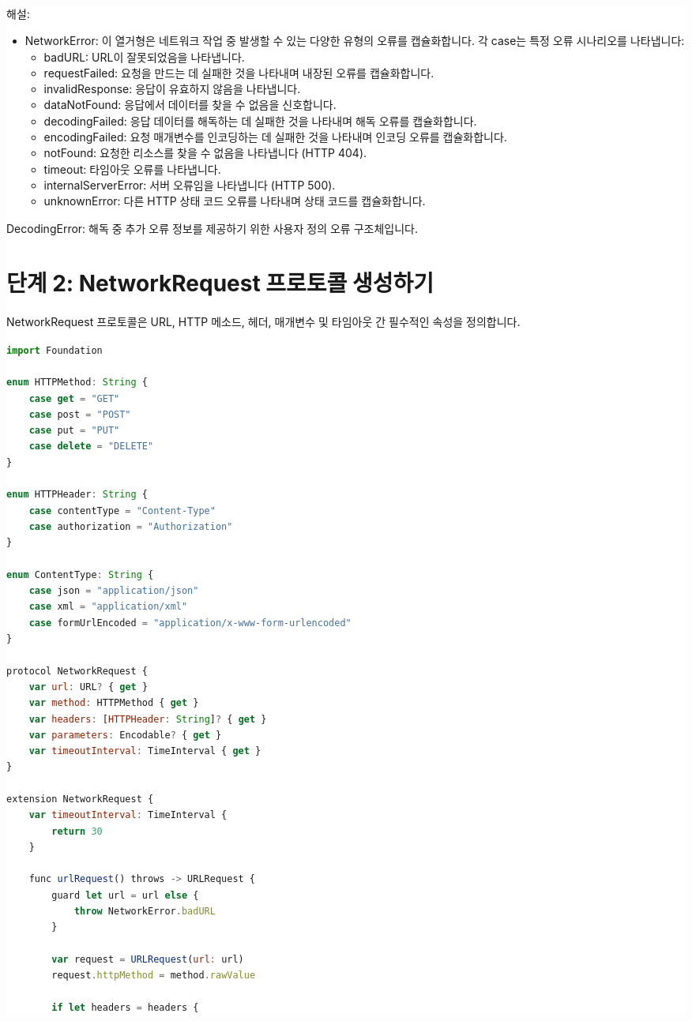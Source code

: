 해설:

- NetworkError: 이 열거형은 네트워크 작업 중 발생할 수 있는 다양한 유형의 오류를 캡슐화합니다. 각 case는 특정 오류 시나리오를 나타냅니다:
  - badURL: URL이 잘못되었음을 나타냅니다.
  - requestFailed: 요청을 만드는 데 실패한 것을 나타내며 내장된 오류를 캡슐화합니다.
  - invalidResponse: 응답이 유효하지 않음을 나타냅니다.
  - dataNotFound: 응답에서 데이터를 찾을 수 없음을 신호합니다.
  - decodingFailed: 응답 데이터를 해독하는 데 실패한 것을 나타내며 해독 오류를 캡슐화합니다.
  - encodingFailed: 요청 매개변수를 인코딩하는 데 실패한 것을 나타내며 인코딩 오류를 캡슐화합니다.
  - notFound: 요청한 리소스를 찾을 수 없음을 나타냅니다 (HTTP 404).
  - timeout: 타임아웃 오류를 나타냅니다.
  - internalServerError: 서버 오류임을 나타냅니다 (HTTP 500).
  - unknownError: 다른 HTTP 상태 코드 오류를 나타내며 상태 코드를 캡슐화합니다.

DecodingError: 해독 중 추가 오류 정보를 제공하기 위한 사용자 정의 오류 구조체입니다.

<div class="content-ad"></div>

# 단계 2: NetworkRequest 프로토콜 생성하기

NetworkRequest 프로토콜은 URL, HTTP 메소드, 헤더, 매개변수 및 타임아웃 간 필수적인 속성을 정의합니다.

```js
import Foundation

enum HTTPMethod: String {
    case get = "GET"
    case post = "POST"
    case put = "PUT"
    case delete = "DELETE"
}

enum HTTPHeader: String {
    case contentType = "Content-Type"
    case authorization = "Authorization"
}

enum ContentType: String {
    case json = "application/json"
    case xml = "application/xml"
    case formUrlEncoded = "application/x-www-form-urlencoded"
}

protocol NetworkRequest {
    var url: URL? { get }
    var method: HTTPMethod { get }
    var headers: [HTTPHeader: String]? { get }
    var parameters: Encodable? { get }
    var timeoutInterval: TimeInterval { get }
}

extension NetworkRequest {
    var timeoutInterval: TimeInterval {
        return 30
    }

    func urlRequest() throws -> URLRequest {
        guard let url = url else {
            throw NetworkError.badURL
        }

        var request = URLRequest(url: url)
        request.httpMethod = method.rawValue

        if let headers = headers {
```